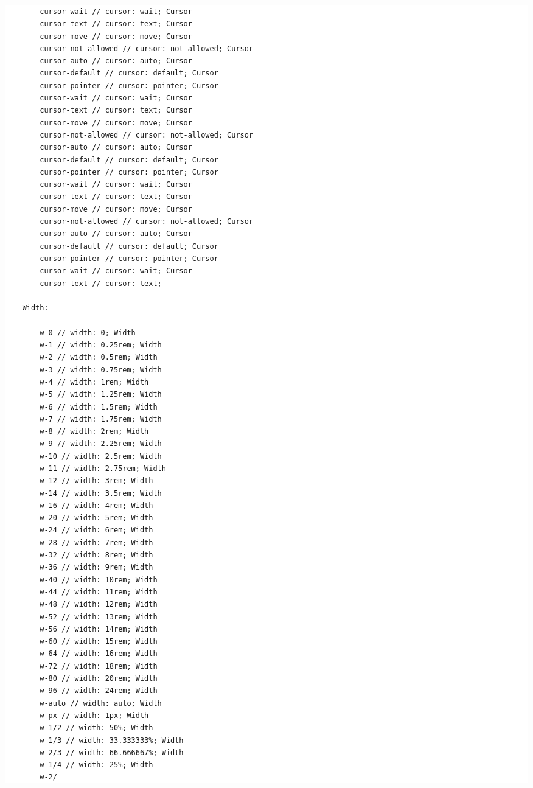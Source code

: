             cursor-wait // cursor: wait; Cursor
            cursor-text // cursor: text; Cursor
            cursor-move // cursor: move; Cursor
            cursor-not-allowed // cursor: not-allowed; Cursor
            cursor-auto // cursor: auto; Cursor
            cursor-default // cursor: default; Cursor
            cursor-pointer // cursor: pointer; Cursor
            cursor-wait // cursor: wait; Cursor
            cursor-text // cursor: text; Cursor
            cursor-move // cursor: move; Cursor
            cursor-not-allowed // cursor: not-allowed; Cursor
            cursor-auto // cursor: auto; Cursor
            cursor-default // cursor: default; Cursor
            cursor-pointer // cursor: pointer; Cursor
            cursor-wait // cursor: wait; Cursor
            cursor-text // cursor: text; Cursor
            cursor-move // cursor: move; Cursor
            cursor-not-allowed // cursor: not-allowed; Cursor
            cursor-auto // cursor: auto; Cursor
            cursor-default // cursor: default; Cursor
            cursor-pointer // cursor: pointer; Cursor
            cursor-wait // cursor: wait; Cursor
            cursor-text // cursor: text;

        Width:
   
            w-0 // width: 0; Width
            w-1 // width: 0.25rem; Width
            w-2 // width: 0.5rem; Width
            w-3 // width: 0.75rem; Width
            w-4 // width: 1rem; Width
            w-5 // width: 1.25rem; Width
            w-6 // width: 1.5rem; Width
            w-7 // width: 1.75rem; Width
            w-8 // width: 2rem; Width
            w-9 // width: 2.25rem; Width
            w-10 // width: 2.5rem; Width
            w-11 // width: 2.75rem; Width
            w-12 // width: 3rem; Width
            w-14 // width: 3.5rem; Width
            w-16 // width: 4rem; Width
            w-20 // width: 5rem; Width
            w-24 // width: 6rem; Width
            w-28 // width: 7rem; Width
            w-32 // width: 8rem; Width
            w-36 // width: 9rem; Width
            w-40 // width: 10rem; Width
            w-44 // width: 11rem; Width
            w-48 // width: 12rem; Width
            w-52 // width: 13rem; Width
            w-56 // width: 14rem; Width
            w-60 // width: 15rem; Width
            w-64 // width: 16rem; Width
            w-72 // width: 18rem; Width
            w-80 // width: 20rem; Width
            w-96 // width: 24rem; Width
            w-auto // width: auto; Width
            w-px // width: 1px; Width
            w-1/2 // width: 50%; Width
            w-1/3 // width: 33.333333%; Width
            w-2/3 // width: 66.666667%; Width
            w-1/4 // width: 25%; Width
            w-2/
